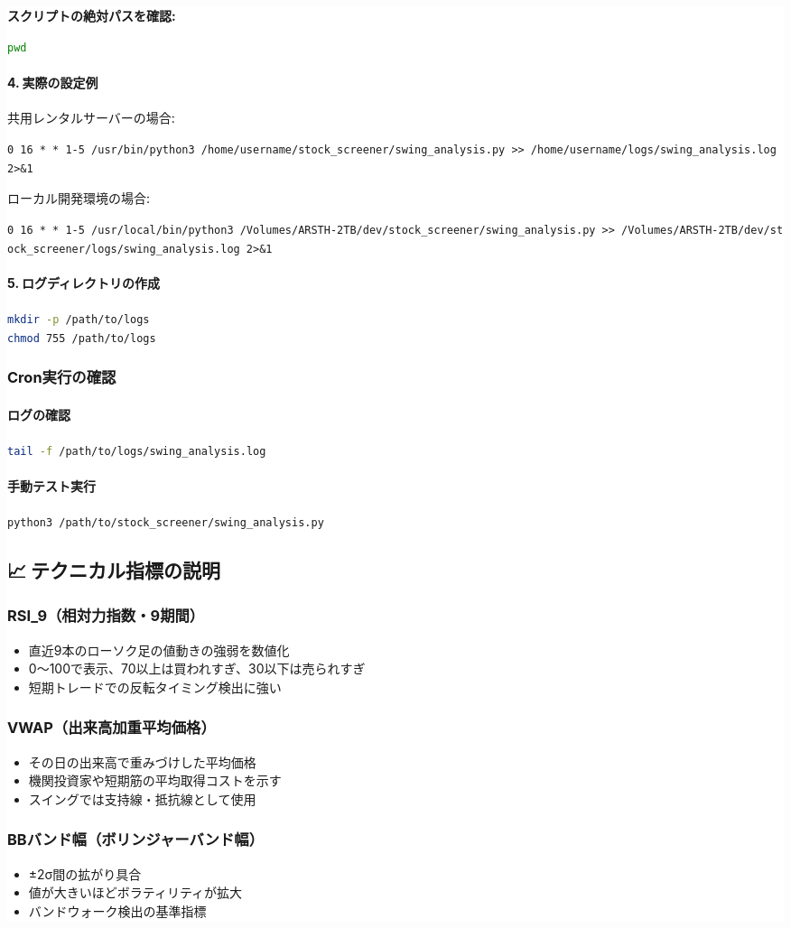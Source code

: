 **スクリプトの絶対パスを確認:**
```bash
pwd
```

#### 4. 実際の設定例

共用レンタルサーバーの場合:
```cron
0 16 * * 1-5 /usr/bin/python3 /home/username/stock_screener/swing_analysis.py >> /home/username/logs/swing_analysis.log 2>&1
```

ローカル開発環境の場合:
```cron
0 16 * * 1-5 /usr/local/bin/python3 /Volumes/ARSTH-2TB/dev/stock_screener/swing_analysis.py >> /Volumes/ARSTH-2TB/dev/stock_screener/logs/swing_analysis.log 2>&1
```

#### 5. ログディレクトリの作成

```bash
mkdir -p /path/to/logs
chmod 755 /path/to/logs
```

### Cron実行の確認

#### ログの確認
```bash
tail -f /path/to/logs/swing_analysis.log
```

#### 手動テスト実行
```bash
python3 /path/to/stock_screener/swing_analysis.py
```

## 📈 テクニカル指標の説明

### RSI_9（相対力指数・9期間）
- 直近9本のローソク足の値動きの強弱を数値化
- 0〜100で表示、70以上は買われすぎ、30以下は売られすぎ
- 短期トレードでの反転タイミング検出に強い

### VWAP（出来高加重平均価格）
- その日の出来高で重みづけした平均価格
- 機関投資家や短期筋の平均取得コストを示す
- スイングでは支持線・抵抗線として使用

### BBバンド幅（ボリンジャーバンド幅）
- ±2σ間の拡がり具合
- 値が大きいほどボラティリティが拡大
- バンドウォーク検出の基準指標
